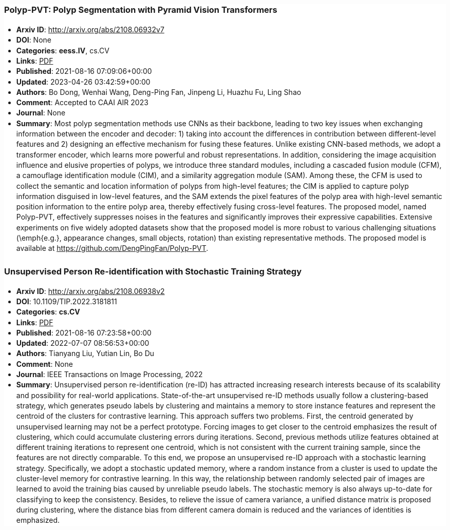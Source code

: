 ### Polyp-PVT: Polyp Segmentation with Pyramid Vision Transformers
- **Arxiv ID**: http://arxiv.org/abs/2108.06932v7
- **DOI**: None
- **Categories**: **eess.IV**, cs.CV
- **Links**: [PDF](http://arxiv.org/pdf/2108.06932v7)
- **Published**: 2021-08-16 07:09:06+00:00
- **Updated**: 2023-04-26 03:42:59+00:00
- **Authors**: Bo Dong, Wenhai Wang, Deng-Ping Fan, Jinpeng Li, Huazhu Fu, Ling Shao
- **Comment**: Accepted to CAAI AIR 2023
- **Journal**: None
- **Summary**: Most polyp segmentation methods use CNNs as their backbone, leading to two key issues when exchanging information between the encoder and decoder: 1) taking into account the differences in contribution between different-level features and 2) designing an effective mechanism for fusing these features. Unlike existing CNN-based methods, we adopt a transformer encoder, which learns more powerful and robust representations. In addition, considering the image acquisition influence and elusive properties of polyps, we introduce three standard modules, including a cascaded fusion module (CFM), a camouflage identification module (CIM), and a similarity aggregation module (SAM). Among these, the CFM is used to collect the semantic and location information of polyps from high-level features; the CIM is applied to capture polyp information disguised in low-level features, and the SAM extends the pixel features of the polyp area with high-level semantic position information to the entire polyp area, thereby effectively fusing cross-level features. The proposed model, named Polyp-PVT, effectively suppresses noises in the features and significantly improves their expressive capabilities. Extensive experiments on five widely adopted datasets show that the proposed model is more robust to various challenging situations (\emph{e.g.}, appearance changes, small objects, rotation) than existing representative methods. The proposed model is available at https://github.com/DengPingFan/Polyp-PVT.



### Unsupervised Person Re-identification with Stochastic Training Strategy
- **Arxiv ID**: http://arxiv.org/abs/2108.06938v2
- **DOI**: 10.1109/TIP.2022.3181811
- **Categories**: **cs.CV**
- **Links**: [PDF](http://arxiv.org/pdf/2108.06938v2)
- **Published**: 2021-08-16 07:23:58+00:00
- **Updated**: 2022-07-07 08:56:53+00:00
- **Authors**: Tianyang Liu, Yutian Lin, Bo Du
- **Comment**: None
- **Journal**: IEEE Transactions on Image Processing, 2022
- **Summary**: Unsupervised person re-identification (re-ID) has attracted increasing research interests because of its scalability and possibility for real-world applications. State-of-the-art unsupervised re-ID methods usually follow a clustering-based strategy, which generates pseudo labels by clustering and maintains a memory to store instance features and represent the centroid of the clusters for contrastive learning. This approach suffers two problems. First, the centroid generated by unsupervised learning may not be a perfect prototype. Forcing images to get closer to the centroid emphasizes the result of clustering, which could accumulate clustering errors during iterations. Second, previous methods utilize features obtained at different training iterations to represent one centroid, which is not consistent with the current training sample, since the features are not directly comparable. To this end, we propose an unsupervised re-ID approach with a stochastic learning strategy. Specifically, we adopt a stochastic updated memory, where a random instance from a cluster is used to update the cluster-level memory for contrastive learning. In this way, the relationship between randomly selected pair of images are learned to avoid the training bias caused by unreliable pseudo labels. The stochastic memory is also always up-to-date for classifying to keep the consistency. Besides, to relieve the issue of camera variance, a unified distance matrix is proposed during clustering, where the distance bias from different camera domain is reduced and the variances of identities is emphasized.
